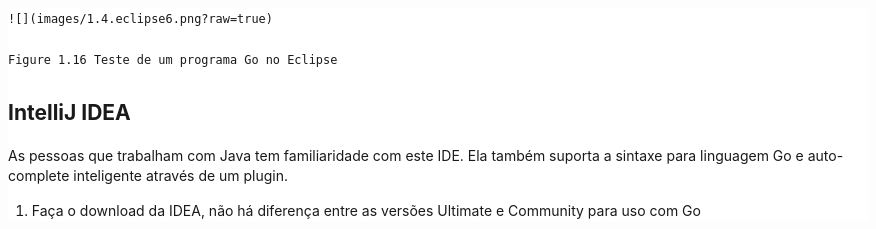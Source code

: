 	![](images/1.4.eclipse6.png?raw=true)

	Figure 1.16 Teste de um programa Go no Eclipse

## IntelliJ IDEA

As pessoas que trabalham com Java tem familiaridade com este IDE. Ela também suporta a sintaxe para linguagem Go e auto-complete inteligente através de um plugin.

1. Faça o download da IDEA, não há diferença entre as versões Ultimate e Community para uso com Go

